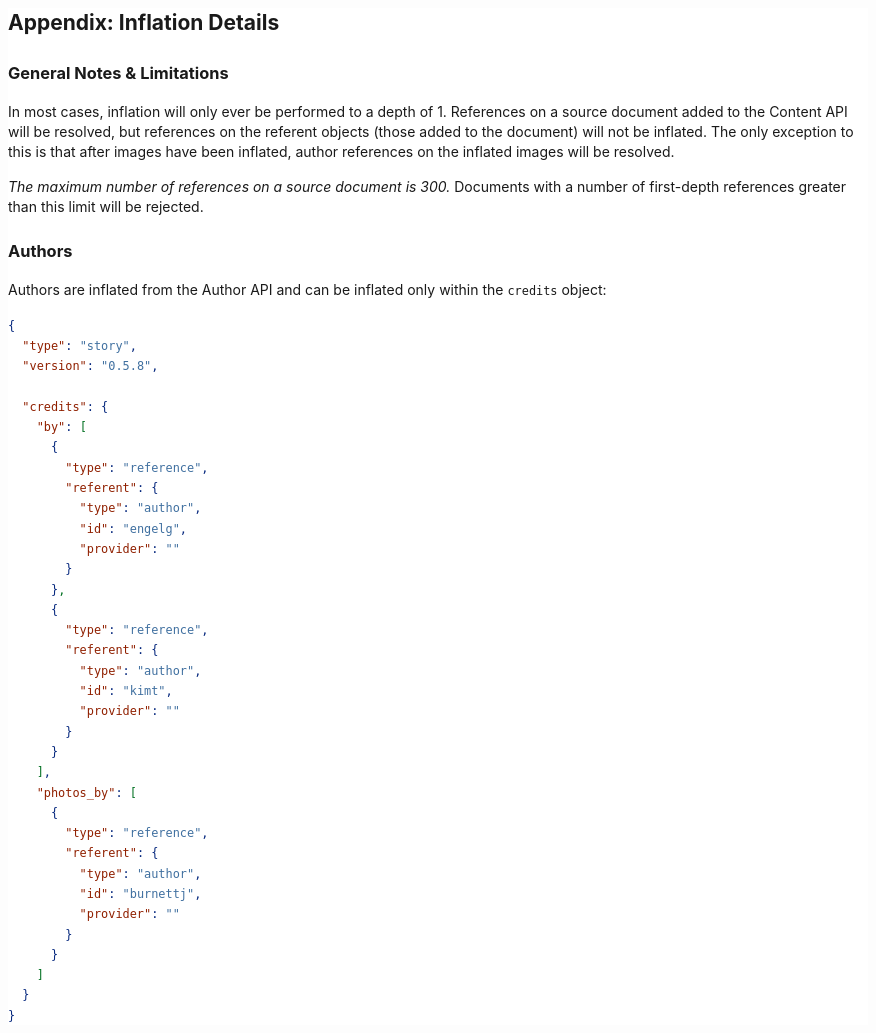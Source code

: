 ## Appendix: Inflation Details

### General Notes & Limitations

In most cases, inflation will only ever be performed to a depth of 1. References on a source document added to the Content API will be resolved, but references on the referent objects (those added to the document) will not be inflated. The only exception to this is that after images have been inflated, author references on the inflated images will be resolved.

*The maximum number of references on a source document is 300.* Documents with a number of first-depth references greater than this limit will be rejected.

### Authors

Authors are inflated from the Author API and can be inflated only within the `credits` object:

```json
{
  "type": "story",
  "version": "0.5.8",

  "credits": {
    "by": [
      {
        "type": "reference",
        "referent": {
          "type": "author",
          "id": "engelg",
          "provider": ""
        }
      },
      {
        "type": "reference",
        "referent": {
          "type": "author",
          "id": "kimt",
          "provider": ""
        }
      }
    ],
    "photos_by": [
      {
        "type": "reference",
        "referent": {
          "type": "author",
          "id": "burnettj",
          "provider": ""
        }
      }
    ]
  }
}
```
